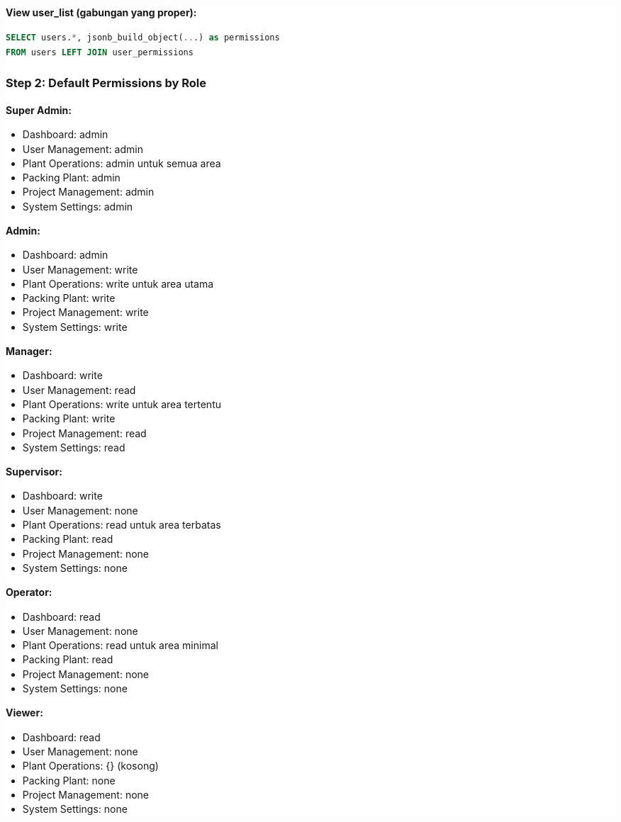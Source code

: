**View user_list (gabungan yang proper):**

```sql
SELECT users.*, jsonb_build_object(...) as permissions
FROM users LEFT JOIN user_permissions
```

### **Step 2: Default Permissions by Role**

**Super Admin:**

- Dashboard: admin
- User Management: admin
- Plant Operations: admin untuk semua area
- Packing Plant: admin
- Project Management: admin
- System Settings: admin

**Admin:**

- Dashboard: admin
- User Management: write
- Plant Operations: write untuk area utama
- Packing Plant: write
- Project Management: write
- System Settings: write

**Manager:**

- Dashboard: write
- User Management: read
- Plant Operations: write untuk area tertentu
- Packing Plant: write
- Project Management: read
- System Settings: read

**Supervisor:**

- Dashboard: write
- User Management: none
- Plant Operations: read untuk area terbatas
- Packing Plant: read
- Project Management: none
- System Settings: none

**Operator:**

- Dashboard: read
- User Management: none
- Plant Operations: read untuk area minimal
- Packing Plant: read
- Project Management: none
- System Settings: none

**Viewer:**

- Dashboard: read
- User Management: none
- Plant Operations: {} (kosong)
- Packing Plant: none
- Project Management: none
- System Settings: none
